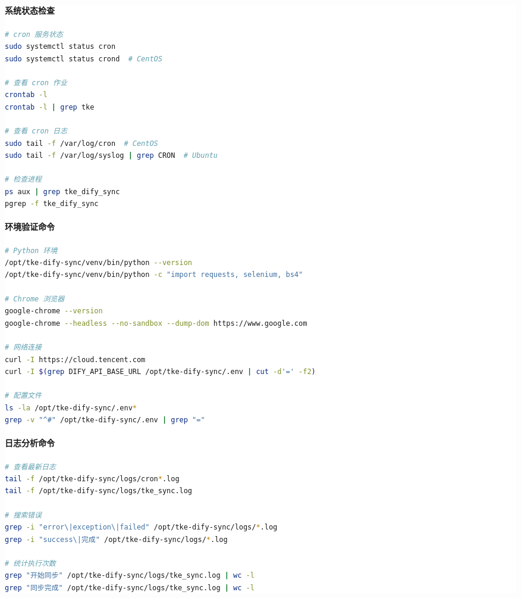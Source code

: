 #### 系统状态检查

```bash
# cron 服务状态
sudo systemctl status cron
sudo systemctl status crond  # CentOS

# 查看 cron 作业
crontab -l
crontab -l | grep tke

# 查看 cron 日志
sudo tail -f /var/log/cron  # CentOS
sudo tail -f /var/log/syslog | grep CRON  # Ubuntu

# 检查进程
ps aux | grep tke_dify_sync
pgrep -f tke_dify_sync
```

#### 环境验证命令

```bash
# Python 环境
/opt/tke-dify-sync/venv/bin/python --version
/opt/tke-dify-sync/venv/bin/python -c "import requests, selenium, bs4"

# Chrome 浏览器
google-chrome --version
google-chrome --headless --no-sandbox --dump-dom https://www.google.com

# 网络连接
curl -I https://cloud.tencent.com
curl -I $(grep DIFY_API_BASE_URL /opt/tke-dify-sync/.env | cut -d'=' -f2)

# 配置文件
ls -la /opt/tke-dify-sync/.env*
grep -v "^#" /opt/tke-dify-sync/.env | grep "="
```

#### 日志分析命令

```bash
# 查看最新日志
tail -f /opt/tke-dify-sync/logs/cron*.log
tail -f /opt/tke-dify-sync/logs/tke_sync.log

# 搜索错误
grep -i "error\|exception\|failed" /opt/tke-dify-sync/logs/*.log
grep -i "success\|完成" /opt/tke-dify-sync/logs/*.log

# 统计执行次数
grep "开始同步" /opt/tke-dify-sync/logs/tke_sync.log | wc -l
grep "同步完成" /opt/tke-dify-sync/logs/tke_sync.log | wc -l
```
